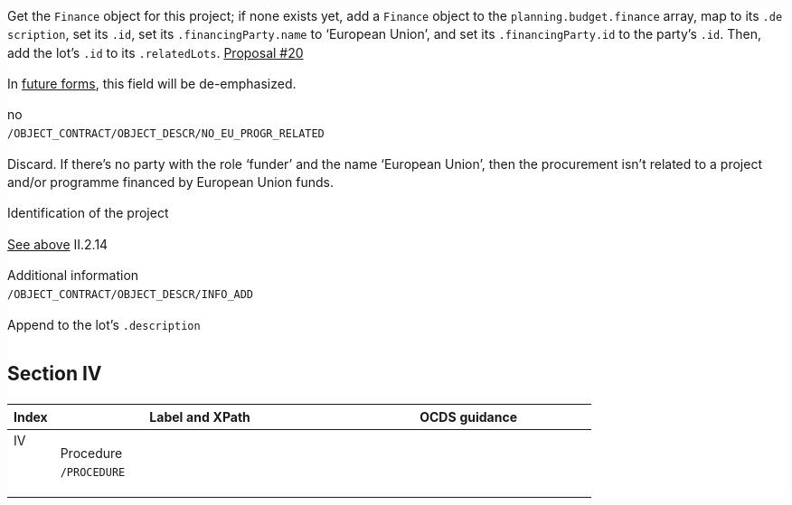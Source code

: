 <p>Get the <code>Finance</code> object for this project; if none exists yet, add a <code>Finance</code> object to the <code>planning.budget.finance</code> array, map to its <code>.description</code>, set its <code>.id</code>, set its <code>.financingParty.name</code> to ‘European Union’, and set its <code>.financingParty.id</code> to the party’s <code>.id</code>. Then, add the lot’s <code>.id</code> to its <code>.relatedLots</code>. <span class="badge badge-proposal"><a href="https://github.com/open-contracting-extensions/european-union/issues/20">Proposal #20</a></span></p>

<p>In <a href="https://github.com/eForms/eForms/issues/181#issuecomment-439861320">future forms</a>, this field will be de-emphasized.</p>
        </td>
      </tr>
      <tr>
        <td></td>
        <td id="/OBJECT_CONTRACT/OBJECT_DESCR/NO_EU_PROGR_RELATED">
          <p>no<br><code>/OBJECT_CONTRACT/OBJECT_DESCR/NO_EU_PROGR_RELATED</code></p>
        </td>
        <td>
<p>Discard. If there’s no party with the role ‘funder’ and the name ‘European Union’, then the procurement isn’t related to a project and/or programme financed by European Union funds.</p>
        </td>
      </tr>
      <tr>
        <td></td>
        <td>
          <p>Identification of the project</p>
        </td>
        <td><a href="#/OBJECT_CONTRACT/OBJECT_DESCR/EU_PROGR_RELATED">See above</a></td>
      </tr>
      <tr>
        <td id="II.2.14">II.2.14</td>
        <td id="/OBJECT_CONTRACT/OBJECT_DESCR/INFO_ADD">
          <p>Additional information<br><code>/OBJECT_CONTRACT/OBJECT_DESCR/INFO_ADD</code></p>
        </td>
        <td>
<p>Append to the lot’s <code>.description</code></p>
        </td>
      </tr>
  </table>
</div>

## Section IV

<div class="wy-table-responsive">
  <table class="docutils">
    <colgroup>
      <col width="8%">
      <col width="50%">
      <col width="42%">
    </colgroup>
    <thead>
      <tr>
        <th>Index</th>
        <th>Label and XPath</th>
        <th>OCDS guidance</th>
      </tr>
    </thead>
    <tbody>
      <tr>
        <td id="IV">IV</td>
        <td colspan="2" id="/PROCEDURE">
          <p>Procedure<br><code>/PROCEDURE</code></p>
        </td>
      </tr>
      <tr>